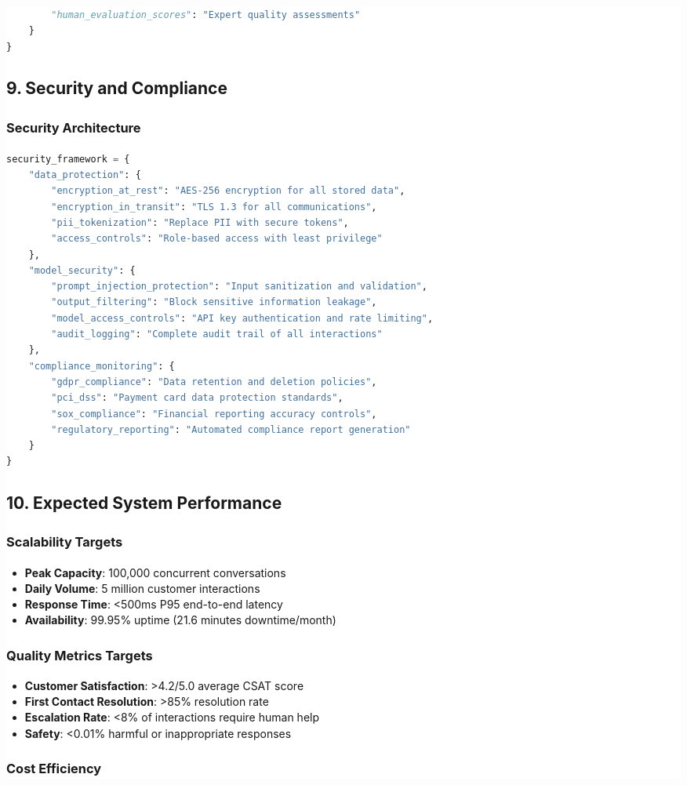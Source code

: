 ```python
        "human_evaluation_scores": "Expert quality assessments"
    }
}
```

## 9. Security and Compliance

### Security Architecture

```python
security_framework = {
    "data_protection": {
        "encryption_at_rest": "AES-256 encryption for all stored data",
        "encryption_in_transit": "TLS 1.3 for all communications",
        "pii_tokenization": "Replace PII with secure tokens",
        "access_controls": "Role-based access with least privilege"
    },
    "model_security": {
        "prompt_injection_protection": "Input sanitization and validation",
        "output_filtering": "Block sensitive information leakage",
        "model_access_controls": "API key authentication and rate limiting",
        "audit_logging": "Complete audit trail of all interactions"
    },
    "compliance_monitoring": {
        "gdpr_compliance": "Data retention and deletion policies",
        "pci_dss": "Payment card data protection standards",
        "sox_compliance": "Financial reporting accuracy controls",
        "regulatory_reporting": "Automated compliance report generation"
    }
}
```

## 10. Expected System Performance

### Scalability Targets

- **Peak Capacity**: 100,000 concurrent conversations
- **Daily Volume**: 5 million customer interactions
- **Response Time**: <500ms P95 end-to-end latency
- **Availability**: 99.95% uptime (21.6 minutes downtime/month)

### Quality Metrics Targets

- **Customer Satisfaction**: >4.2/5.0 average CSAT score
- **First Contact Resolution**: >85% resolution rate
- **Escalation Rate**: <8% of interactions require human help
- **Safety**: <0.01% harmful or inappropriate responses

### Cost Efficiency
